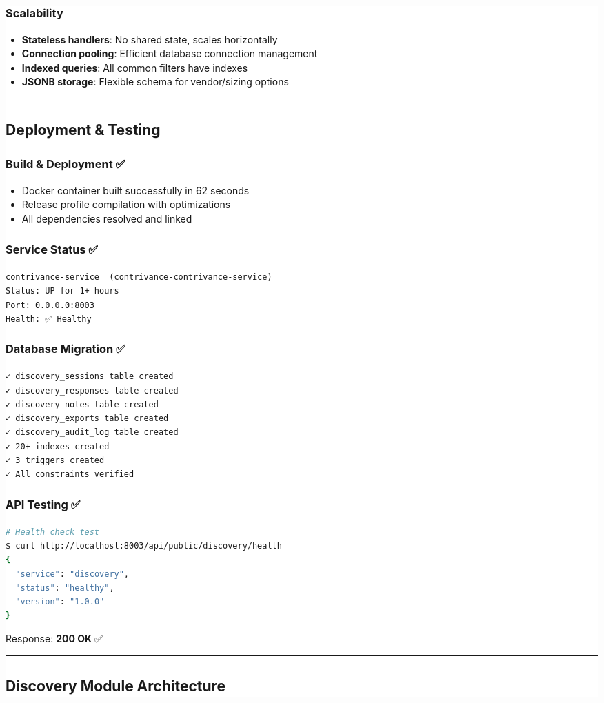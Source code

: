 ### Scalability
- **Stateless handlers**: No shared state, scales horizontally
- **Connection pooling**: Efficient database connection management
- **Indexed queries**: All common filters have indexes
- **JSONB storage**: Flexible schema for vendor/sizing options

---

## Deployment & Testing

### Build & Deployment ✅
- Docker container built successfully in 62 seconds
- Release profile compilation with optimizations
- All dependencies resolved and linked

### Service Status ✅
```
contrivance-service  (contrivance-contrivance-service)
Status: UP for 1+ hours
Port: 0.0.0.0:8003
Health: ✅ Healthy
```

### Database Migration ✅
```
✓ discovery_sessions table created
✓ discovery_responses table created
✓ discovery_notes table created
✓ discovery_exports table created
✓ discovery_audit_log table created
✓ 20+ indexes created
✓ 3 triggers created
✓ All constraints verified
```

### API Testing ✅
```bash
# Health check test
$ curl http://localhost:8003/api/public/discovery/health
{
  "service": "discovery",
  "status": "healthy",
  "version": "1.0.0"
}
```

Response: **200 OK** ✅

---

## Discovery Module Architecture
